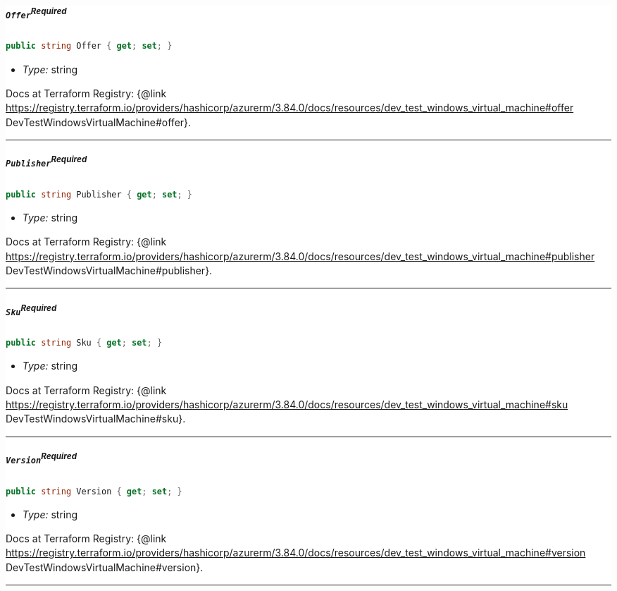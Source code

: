 ##### `Offer`<sup>Required</sup> <a name="Offer" id="@cdktf/provider-azurerm.devTestWindowsVirtualMachine.DevTestWindowsVirtualMachineGalleryImageReference.property.offer"></a>

```csharp
public string Offer { get; set; }
```

- *Type:* string

Docs at Terraform Registry: {@link https://registry.terraform.io/providers/hashicorp/azurerm/3.84.0/docs/resources/dev_test_windows_virtual_machine#offer DevTestWindowsVirtualMachine#offer}.

---

##### `Publisher`<sup>Required</sup> <a name="Publisher" id="@cdktf/provider-azurerm.devTestWindowsVirtualMachine.DevTestWindowsVirtualMachineGalleryImageReference.property.publisher"></a>

```csharp
public string Publisher { get; set; }
```

- *Type:* string

Docs at Terraform Registry: {@link https://registry.terraform.io/providers/hashicorp/azurerm/3.84.0/docs/resources/dev_test_windows_virtual_machine#publisher DevTestWindowsVirtualMachine#publisher}.

---

##### `Sku`<sup>Required</sup> <a name="Sku" id="@cdktf/provider-azurerm.devTestWindowsVirtualMachine.DevTestWindowsVirtualMachineGalleryImageReference.property.sku"></a>

```csharp
public string Sku { get; set; }
```

- *Type:* string

Docs at Terraform Registry: {@link https://registry.terraform.io/providers/hashicorp/azurerm/3.84.0/docs/resources/dev_test_windows_virtual_machine#sku DevTestWindowsVirtualMachine#sku}.

---

##### `Version`<sup>Required</sup> <a name="Version" id="@cdktf/provider-azurerm.devTestWindowsVirtualMachine.DevTestWindowsVirtualMachineGalleryImageReference.property.version"></a>

```csharp
public string Version { get; set; }
```

- *Type:* string

Docs at Terraform Registry: {@link https://registry.terraform.io/providers/hashicorp/azurerm/3.84.0/docs/resources/dev_test_windows_virtual_machine#version DevTestWindowsVirtualMachine#version}.

---